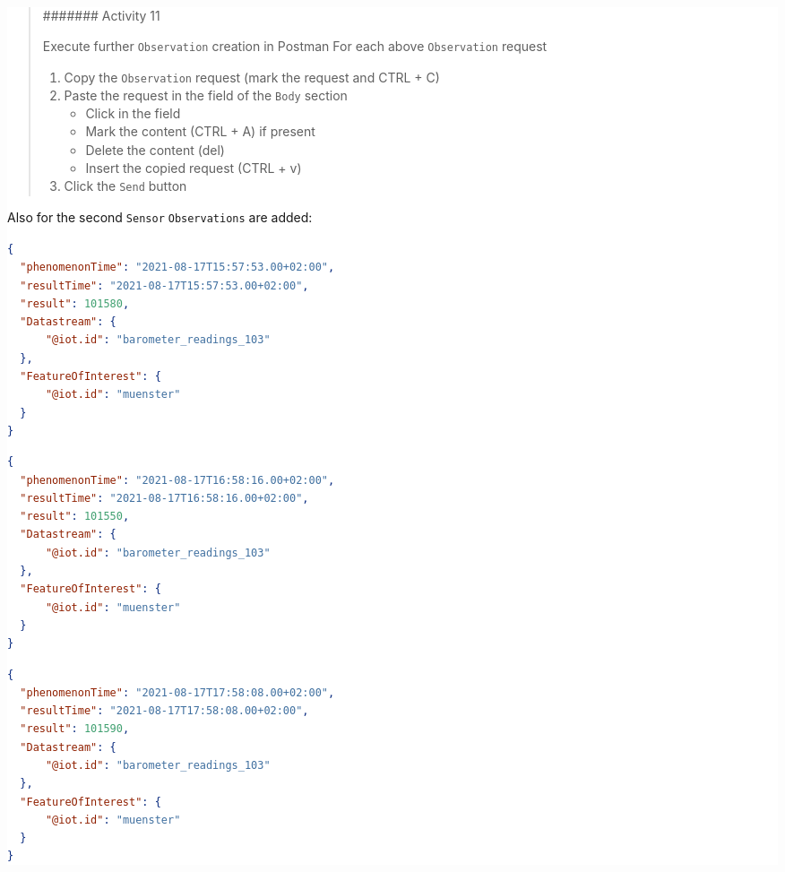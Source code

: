 > ####### Activity 11
>  
> Execute further `Observation` creation in Postman
> For each above `Observation` request
>
> 1. Copy the `Observation` request (mark the request and CTRL + C)
> 1. Paste the request in the field of the `Body` section
>     - Click in the field
>     - Mark the content (CTRL + A) if present
>     - Delete the content (del)
>     - Insert the copied request (CTRL + v)
> 1. Click the `Send` button

Also for the second `Sensor` `Observations` are added:

```json
{
  "phenomenonTime": "2021-08-17T15:57:53.00+02:00",
  "resultTime": "2021-08-17T15:57:53.00+02:00",
  "result": 101580,
  "Datastream": {
      "@iot.id": "barometer_readings_103"
  },
  "FeatureOfInterest": {
      "@iot.id": "muenster"
  }
}
```

```json
{
  "phenomenonTime": "2021-08-17T16:58:16.00+02:00",
  "resultTime": "2021-08-17T16:58:16.00+02:00",
  "result": 101550,
  "Datastream": {
      "@iot.id": "barometer_readings_103"
  },
  "FeatureOfInterest": {
      "@iot.id": "muenster"
  }
}
```

```json
{
  "phenomenonTime": "2021-08-17T17:58:08.00+02:00",
  "resultTime": "2021-08-17T17:58:08.00+02:00",
  "result": 101590,
  "Datastream": {
      "@iot.id": "barometer_readings_103"
  },
  "FeatureOfInterest": {
      "@iot.id": "muenster"
  }
}
```
